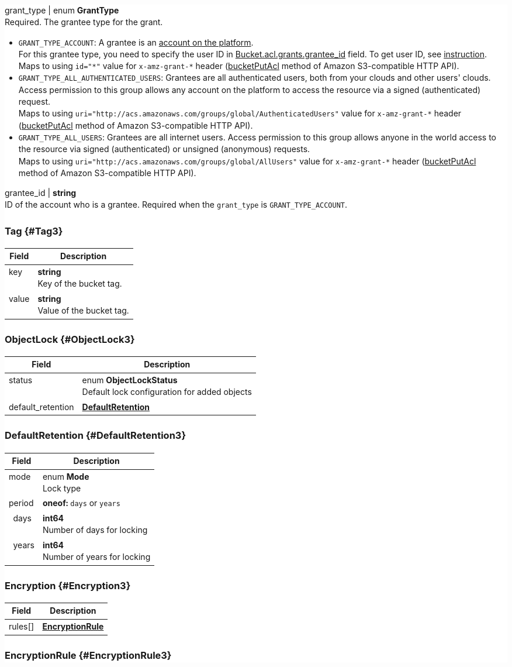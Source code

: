 grant_type | enum **GrantType**<br>Required. The grantee type for the grant. <ul><li>`GRANT_TYPE_ACCOUNT`: A grantee is an [account on the platform](/docs/iam/concepts/#accounts). <br>For this grantee type, you need to specify the user ID in [Bucket.acl.grants.grantee_id](#Bucket3) field. To get user ID, see [instruction](/docs/iam/operations/users/get). <br>Maps to using `id="*"` value for `x-amz-grant-*` header ([bucketPutAcl](/docs/storage/s3/api-ref/acl/bucketput) method of Amazon S3-compatible HTTP API).</li><li>`GRANT_TYPE_ALL_AUTHENTICATED_USERS`: Grantees are all authenticated users, both from your clouds and other users' clouds. Access permission to this group allows any account on the platform to access the resource via a signed (authenticated) request. <br>Maps to using `uri="http://acs.amazonaws.com/groups/global/AuthenticatedUsers"` value for `x-amz-grant-*` header ([bucketPutAcl](/docs/storage/s3/api-ref/acl/bucketput) method of Amazon S3-compatible HTTP API).</li><li>`GRANT_TYPE_ALL_USERS`: Grantees are all internet users. Access permission to this group allows anyone in the world access to the resource via signed (authenticated) or unsigned (anonymous) requests. <br>Maps to using `uri="http://acs.amazonaws.com/groups/global/AllUsers"` value for `x-amz-grant-*` header ([bucketPutAcl](/docs/storage/s3/api-ref/acl/bucketput) method of Amazon S3-compatible HTTP API).</li></ul>
grantee_id | **string**<br>ID of the account who is a grantee. Required when the `grant_type` is `GRANT_TYPE_ACCOUNT`. 


### Tag {#Tag3}

Field | Description
--- | ---
key | **string**<br>Key of the bucket tag. 
value | **string**<br>Value of the bucket tag. 


### ObjectLock {#ObjectLock3}

Field | Description
--- | ---
status | enum **ObjectLockStatus**<br>Default lock configuration for added objects 
default_retention | **[DefaultRetention](#DefaultRetention3)**<br> 


### DefaultRetention {#DefaultRetention3}

Field | Description
--- | ---
mode | enum **Mode**<br>Lock type 
period | **oneof:** `days` or `years`<br>
&nbsp;&nbsp;days | **int64**<br>Number of days for locking 
&nbsp;&nbsp;years | **int64**<br>Number of years for locking 


### Encryption {#Encryption3}

Field | Description
--- | ---
rules[] | **[EncryptionRule](#EncryptionRule3)**<br> 


### EncryptionRule {#EncryptionRule3}
